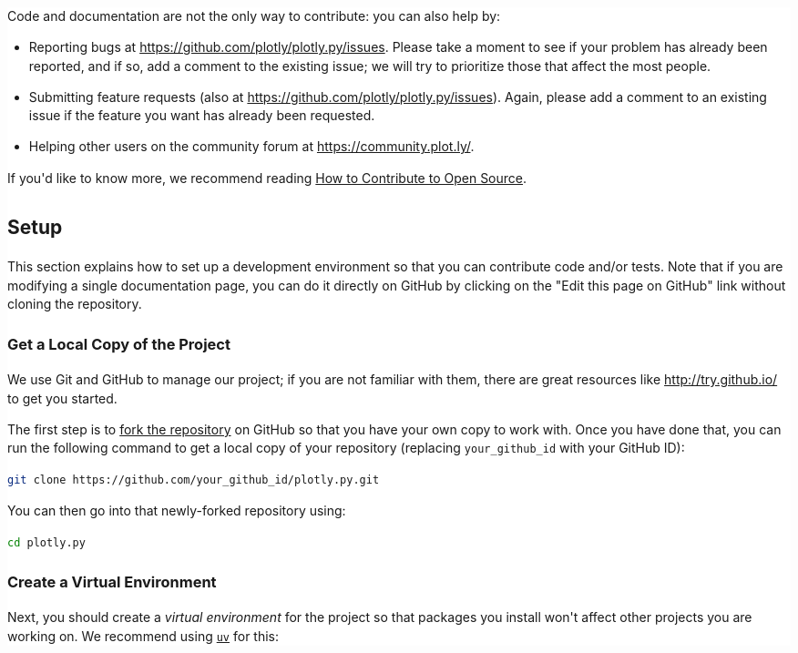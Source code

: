 Code and documentation are not the only way to contribute:
you can also help by:

-   Reporting bugs at <https://github.com/plotly/plotly.py/issues>.
    Please take a moment to see if your problem has already been reported, and if so, add a comment to the existing issue;
    we will try to prioritize those that affect the most people.

-   Submitting feature requests (also at <https://github.com/plotly/plotly.py/issues>).
    Again, please add a comment to an existing issue if the feature you want has already been requested.

-   Helping other users on the community forum at <https://community.plot.ly/>.

If you'd like to know more,
we recommend reading [How to Contribute to Open Source](https://opensource.guide/how-to-contribute/).

## Setup

This section explains how to set up a development environment so that you can contribute code and/or tests.
Note that if you are modifying a single documentation page,
you can do it directly on GitHub by clicking on the "Edit this page on GitHub" link without cloning the repository.

### Get a Local Copy of the Project

We use Git and GitHub to manage our project;
if you are not familiar with them,
there are great resources like <http://try.github.io/> to get you started.

The first step is to [fork the repository](https://docs.github.com/en/pull-requests/collaborating-with-pull-requests/working-with-forks/fork-a-repo) on GitHub
so that you have your own copy to work with.
Once you have done that,
you can run the following command to get a local copy of your repository
(replacing `your_github_id` with your GitHub ID):

```bash
git clone https://github.com/your_github_id/plotly.py.git
```

You can then go into that newly-forked repository using:

```bash
cd plotly.py
```

### Create a Virtual Environment

Next,
you should create a *virtual environment* for the project
so that packages you install won't affect other projects you are working on.
We recommend using [`uv`](https://docs.astral.sh/uv/) for this:

